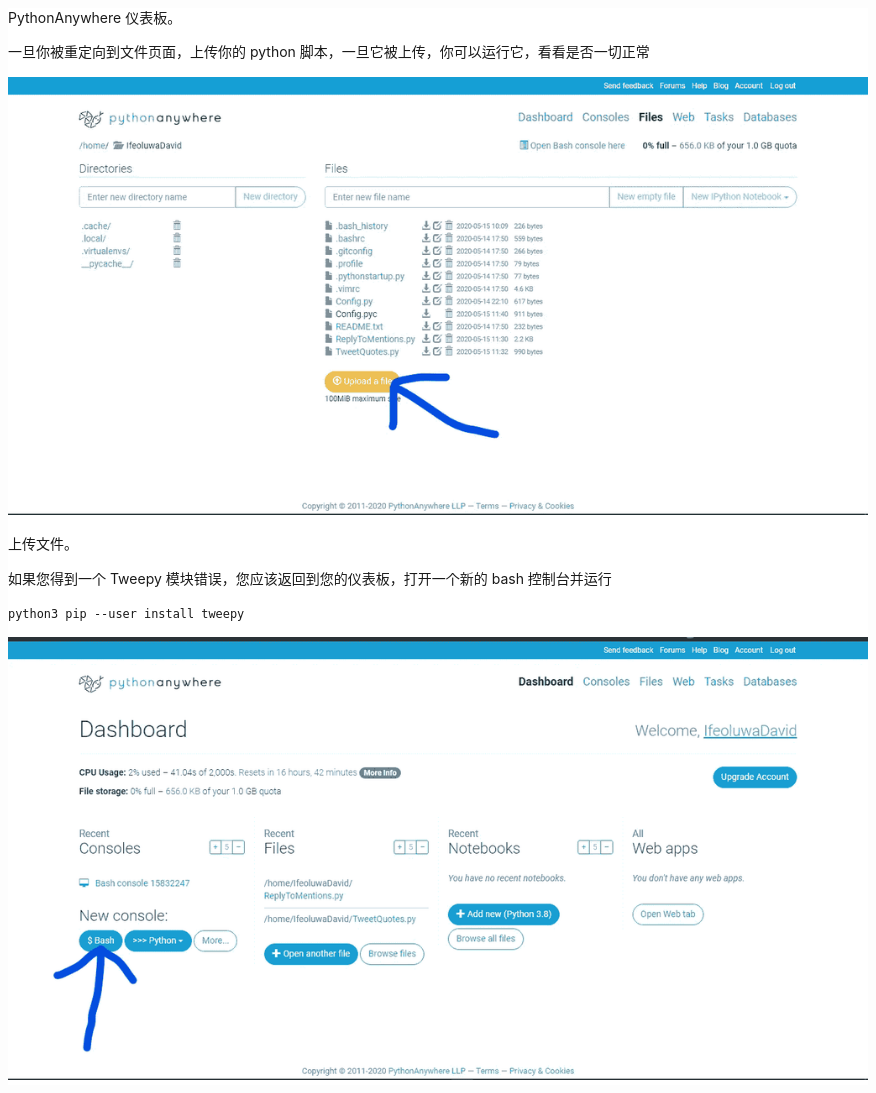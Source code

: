 PythonAnywhere 仪表板。

一旦你被重定向到文件页面，上传你的 python 脚本，一旦它被上传，你可以运行它，看看是否一切正常

![](img/10956752c325c829bb7607479d7f432d.png)

上传文件。

如果您得到一个 Tweepy 模块错误，您应该返回到您的仪表板，打开一个新的 bash 控制台并运行

```
python3 pip --user install tweepy
```

![](img/3f26188aff5cd24c43b20a6594db6ffc.png)
